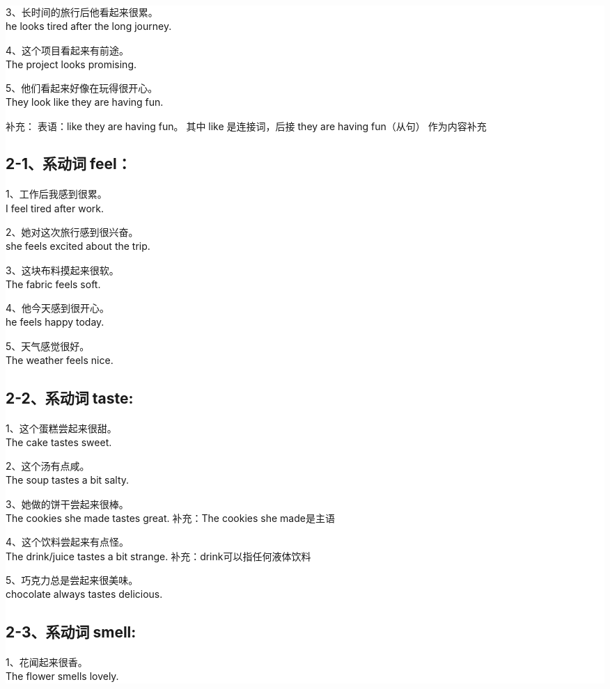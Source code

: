 3、长时间的旅行后他看起来很累。  
he looks tired after the long journey.

4、这个项目看起来有前途。  
The project looks promising.

5、他们看起来好像在玩得很开心。  
They look like they are having fun.

补充：
表语：like they are having fun。
其中 like 是连接词，后接 they are having fun（从句） 作为内容补充




## 2-1、系动词 feel：
1、工作后我感到很累。  
I feel tired after work.

2、她对这次旅行感到很兴奋。  
she feels excited about the trip.

3、这块布料摸起来很软。  
The fabric feels soft.

4、他今天感到很开心。  
he feels happy today.

5、天气感觉很好。  
The weather feels nice.


## 2-2、系动词 taste:
1、这个蛋糕尝起来很甜。  
The cake tastes sweet.

2、这个汤有点咸。  
The soup tastes a bit salty.

3、她做的饼干尝起来很棒。  
The cookies she made tastes great.
补充：The cookies she made是主语


4、这个饮料尝起来有点怪。  
The drink/juice tastes a bit strange.
补充：drink可以指任何液体饮料


5、巧克力总是尝起来很美味。  
chocolate always tastes delicious.


## 2-3、系动词 smell:
1、花闻起来很香。  
The flower smells lovely.
